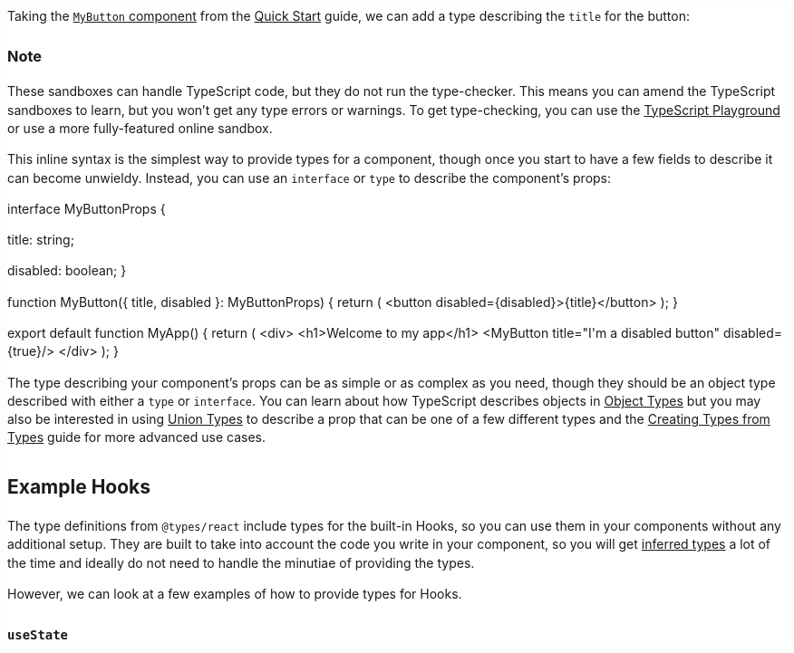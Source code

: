Taking the [`MyButton` component](about:/learn#components) from the [Quick Start](/learn) guide, we can add a type describing the `title` for the button:

### Note

These sandboxes can handle TypeScript code, but they do not run the type-checker. This means you can amend the TypeScript sandboxes to learn, but you won’t get any type errors or warnings. To get type-checking, you can use the [TypeScript Playground](https://www.typescriptlang.org/play) or use a more fully-featured online sandbox.

This inline syntax is the simplest way to provide types for a component, though once you start to have a few fields to describe it can become unwieldy. Instead, you can use an `interface` or `type` to describe the component’s props:

interface MyButtonProps {
  
  title: string;
  
  disabled: boolean;
}

function MyButton({ title, disabled }: MyButtonProps) {
  return (
    <button disabled\={disabled}\>{title}</button\>
  );
}

export default function MyApp() {
  return (
    <div\>
      <h1\>Welcome to my app</h1\>
      <MyButton title\="I'm a disabled button" disabled\={true}/>
    </div\>
  );
}

The type describing your component’s props can be as simple or as complex as you need, though they should be an object type described with either a `type` or `interface`. You can learn about how TypeScript describes objects in [Object Types](https://www.typescriptlang.org/docs/handbook/2/objects.html) but you may also be interested in using [Union Types](https://www.typescriptlang.org/docs/handbook/2/everyday-types.html#union-types) to describe a prop that can be one of a few different types and the [Creating Types from Types](https://www.typescriptlang.org/docs/handbook/2/types-from-types.html) guide for more advanced use cases.

## Example Hooks[](#example-hooks "Link for Example Hooks")

The type definitions from `@types/react` include types for the built-in Hooks, so you can use them in your components without any additional setup. They are built to take into account the code you write in your component, so you will get [inferred types](https://www.typescriptlang.org/docs/handbook/type-inference.html) a lot of the time and ideally do not need to handle the minutiae of providing the types.

However, we can look at a few examples of how to provide types for Hooks.

### `useState`[](#typing-usestate "Link for this heading")
